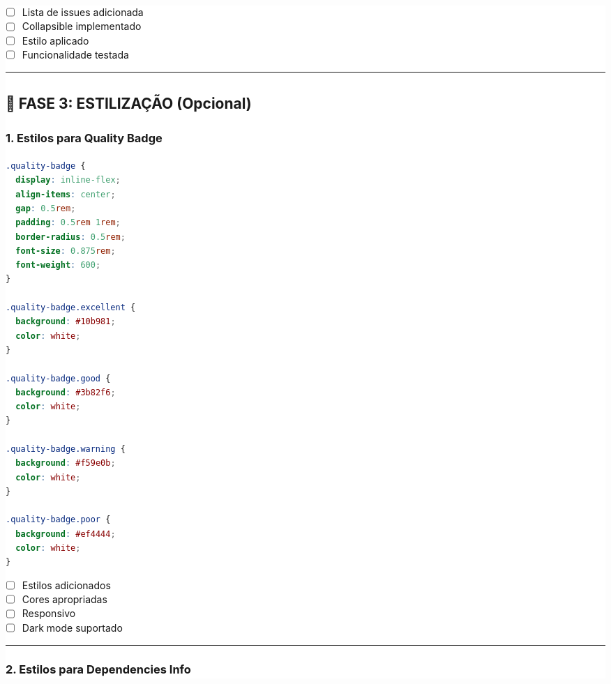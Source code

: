 - [ ] Lista de issues adicionada
- [ ] Collapsible implementado
- [ ] Estilo aplicado
- [ ] Funcionalidade testada

---

## 🎨 FASE 3: ESTILIZAÇÃO (Opcional)

### 1. Estilos para Quality Badge

```css
.quality-badge {
  display: inline-flex;
  align-items: center;
  gap: 0.5rem;
  padding: 0.5rem 1rem;
  border-radius: 0.5rem;
  font-size: 0.875rem;
  font-weight: 600;
}

.quality-badge.excellent {
  background: #10b981;
  color: white;
}

.quality-badge.good {
  background: #3b82f6;
  color: white;
}

.quality-badge.warning {
  background: #f59e0b;
  color: white;
}

.quality-badge.poor {
  background: #ef4444;
  color: white;
}
```

- [ ] Estilos adicionados
- [ ] Cores apropriadas
- [ ] Responsivo
- [ ] Dark mode suportado

---

### 2. Estilos para Dependencies Info
